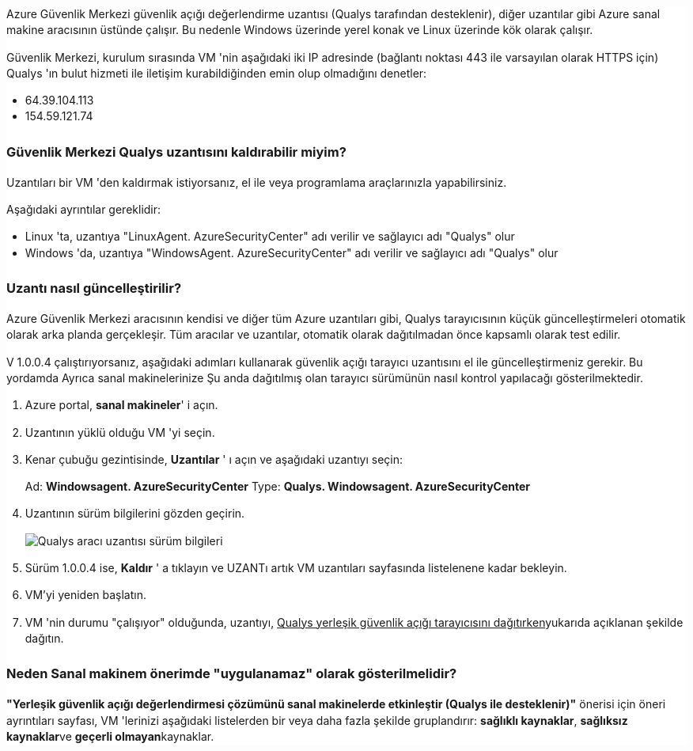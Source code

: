 Azure Güvenlik Merkezi güvenlik açığı değerlendirme uzantısı (Qualys tarafından desteklenir), diğer uzantılar gibi Azure sanal makine aracısının üstünde çalışır. Bu nedenle Windows üzerinde yerel konak ve Linux üzerinde kök olarak çalışır.

Güvenlik Merkezi, kurulum sırasında VM 'nin aşağıdaki iki IP adresinde (bağlantı noktası 443 ile varsayılan olarak HTTPS için) Qualys 'ın bulut hizmeti ile iletişim kurabildiğinden emin olup olmadığını denetler:

- 64.39.104.113
- 154.59.121.74


### <a name="can-i-remove-the-security-center-qualys-extension"></a>Güvenlik Merkezi Qualys uzantısını kaldırabilir miyim? 
Uzantıları bir VM 'den kaldırmak istiyorsanız, el ile veya programlama araçlarınızla yapabilirsiniz. 

Aşağıdaki ayrıntılar gereklidir:

* Linux 'ta, uzantıya "LinuxAgent. AzureSecurityCenter" adı verilir ve sağlayıcı adı "Qualys" olur
* Windows 'da, uzantıya "WindowsAgent. AzureSecurityCenter" adı verilir ve sağlayıcı adı "Qualys" olur

### <a name="how-does-the-extension-get-updated"></a>Uzantı nasıl güncelleştirilir?
Azure Güvenlik Merkezi aracısının kendisi ve diğer tüm Azure uzantıları gibi, Qualys tarayıcısının küçük güncelleştirmeleri otomatik olarak arka planda gerçekleşir. Tüm aracılar ve uzantılar, otomatik olarak dağıtılmadan önce kapsamlı olarak test edilir.

V 1.0.0.4 çalıştırıyorsanız, aşağıdaki adımları kullanarak güvenlik açığı tarayıcı uzantısını el ile güncelleştirmeniz gerekir. Bu yordamda Ayrıca sanal makinelerinize Şu anda dağıtılmış olan tarayıcı sürümünün nasıl kontrol yapılacağı gösterilmektedir.

1. Azure portal, **sanal makineler**' i açın.

1. Uzantının yüklü olduğu VM 'yi seçin.

1. Kenar çubuğu gezintisinde, **Uzantılar** ' ı açın ve aşağıdaki uzantıyı seçin:

    Ad: **Windowsagent. AzureSecurityCenter** Type: **Qualys. Windowsagent. AzureSecurityCenter**

1. Uzantının sürüm bilgilerini gözden geçirin.

    ![Qualys aracı uzantısı sürüm bilgileri](media/built-in-vulnerability-assessment/qualys-agent-extension-version.png)

1. Sürüm 1.0.0.4 ise, **Kaldır** ' a tıklayın ve UZANTı artık VM uzantıları sayfasında listelenene kadar bekleyin.

1. VM’yi yeniden başlatın.
    
1. VM 'nin durumu "çalışıyor" olduğunda, uzantıyı, [Qualys yerleşik güvenlik açığı tarayıcısını dağıtırken](#deploying-the-qualys-built-in-vulnerability-scanner)yukarıda açıklanan şekilde dağıtın.



### <a name="why-does-my-vm-show-as-not-applicable-in-the-recommendation"></a>Neden Sanal makinem önerimde "uygulanamaz" olarak gösterilmelidir?
**"Yerleşik güvenlik açığı değerlendirmesi çözümünü sanal makinelerde etkinleştir (Qualys ile desteklenir)"** önerisi için öneri ayrıntıları sayfası, VM 'lerinizi aşağıdaki listelerden bir veya daha fazla şekilde gruplandırır: **sağlıklı kaynaklar**, **sağlıksız kaynaklar**ve **geçerli olmayan**kaynaklar.
